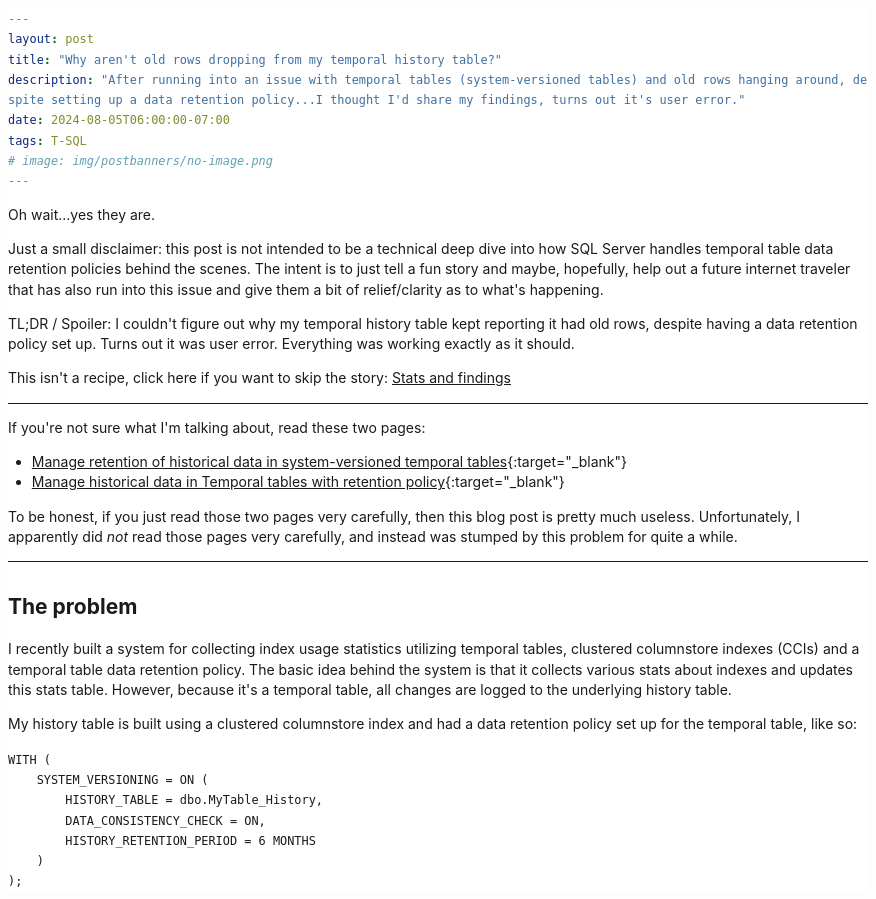 ```yaml
---
layout: post
title: "Why aren't old rows dropping from my temporal history table?"
description: "After running into an issue with temporal tables (system-versioned tables) and old rows hanging around, despite setting up a data retention policy...I thought I'd share my findings, turns out it's user error."
date: 2024-08-05T06:00:00-07:00
tags: T-SQL
# image: img/postbanners/no-image.png
---
```


Oh wait...yes they are.

Just a small disclaimer: this post is not intended to be a technical deep dive into how SQL Server handles temporal table data retention policies behind the scenes. The intent is to just tell a fun story and maybe, hopefully, help out a future internet traveler that has also run into this issue and give them a bit of relief/clarity as to what's happening.

TL;DR / Spoiler: I couldn't figure out why my temporal history table kept reporting it had old rows, despite having a data retention policy set up. Turns out it was user error. Everything was working exactly as it should.

This isn't a recipe, click here if you want to skip the story: [Stats and findings](#stats-and-findings)

----

If you're not sure what I'm talking about, read these two pages:

* [Manage retention of historical data in system-versioned temporal tables](https://learn.microsoft.com/en-us/sql/relational-databases/tables/manage-retention-of-historical-data-in-system-versioned-temporal-tables){:target="_blank"}
* [Manage historical data in Temporal tables with retention policy](https://learn.microsoft.com/en-us/azure/azure-sql/database/temporal-tables-retention-policy){:target="_blank"}

To be honest, if you just read those two pages very carefully, then this blog post is pretty much useless. Unfortunately, I apparently did _not_ read those pages very carefully, and instead was stumped by this problem for quite a while.

----

## The problem

I recently built a system for collecting index usage statistics utilizing temporal tables, clustered columnstore indexes (CCIs) and a temporal table data retention policy. The basic idea behind the system is that it collects various stats about indexes and updates this stats table. However, because it's a temporal table, all changes are logged to the underlying history table.

My history table is built using a clustered columnstore index and had a data retention policy set up for the temporal table, like so:

```tsql
WITH (
    SYSTEM_VERSIONING = ON (
        HISTORY_TABLE = dbo.MyTable_History,
        DATA_CONSISTENCY_CHECK = ON,
        HISTORY_RETENTION_PERIOD = 6 MONTHS
    )
);
```
